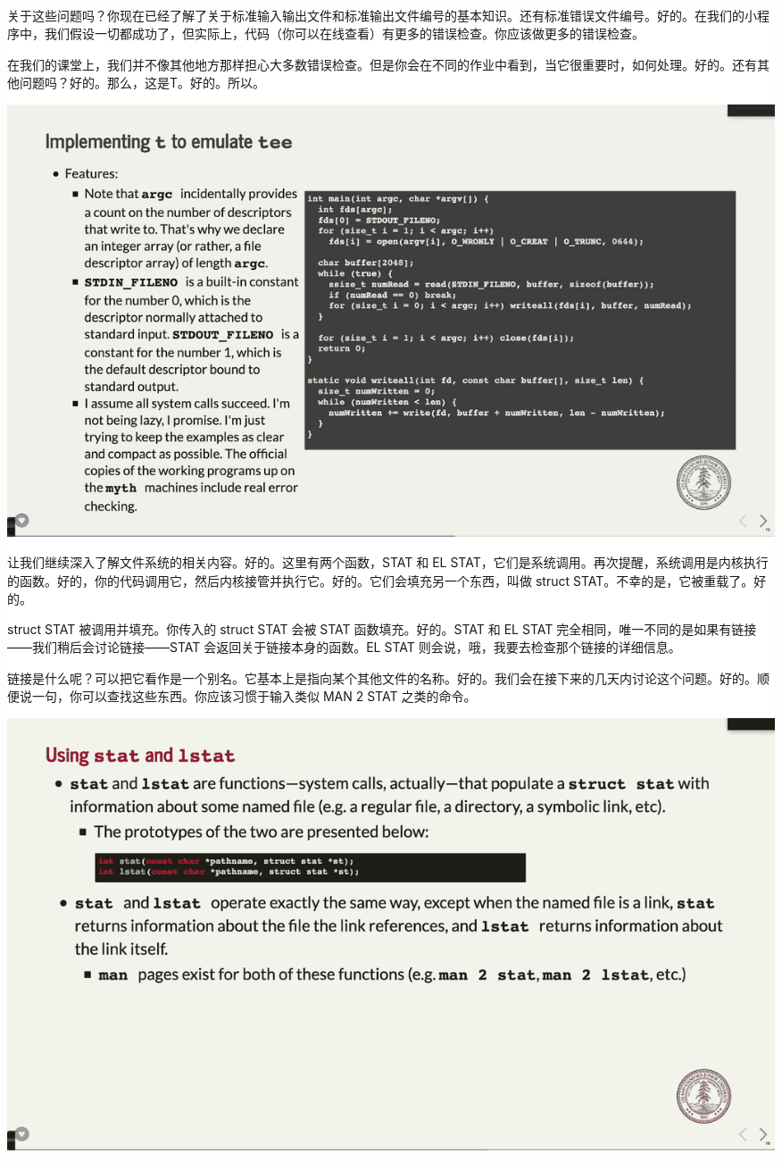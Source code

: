 关于这些问题吗？你现在已经了解了关于标准输入输出文件和标准输出文件编号的基本知识。还有标准错误文件编号。好的。在我们的小程序中，我们假设一切都成功了，但实际上，代码（你可以在线查看）有更多的错误检查。你应该做更多的错误检查。

在我们的课堂上，我们并不像其他地方那样担心大多数错误检查。但是你会在不同的作业中看到，当它很重要时，如何处理。好的。还有其他问题吗？好的。那么，这是T。好的。所以。

![](img/cbc9d80603f5807b8374eb9f12191323_142.png)

让我们继续深入了解文件系统的相关内容。好的。这里有两个函数，STAT 和 EL STAT，它们是系统调用。再次提醒，系统调用是内核执行的函数。好的，你的代码调用它，然后内核接管并执行它。好的。它们会填充另一个东西，叫做 struct STAT。不幸的是，它被重载了。好的。

struct STAT 被调用并填充。你传入的 struct STAT 会被 STAT 函数填充。好的。STAT 和 EL STAT 完全相同，唯一不同的是如果有链接——我们稍后会讨论链接——STAT 会返回关于链接本身的函数。EL STAT 则会说，哦，我要去检查那个链接的详细信息。

链接是什么呢？可以把它看作是一个别名。它基本上是指向某个其他文件的名称。好的。我们会在接下来的几天内讨论这个问题。好的。顺便说一句，你可以查找这些东西。你应该习惯于输入类似 MAN 2 STAT 之类的命令。

![](img/cbc9d80603f5807b8374eb9f12191323_144.png)